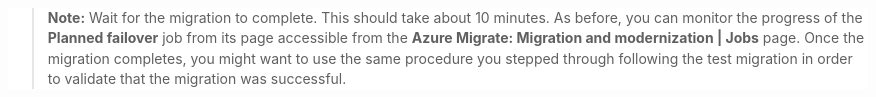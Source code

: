    > **Note:** Wait for the migration to complete. This should take about 10 minutes. As before, you can monitor the progress of the **Planned failover** job from its page accessible from the **Azure Migrate: Migration and modernization \| Jobs** page. Once the migration completes, you might want to use the same procedure you stepped through following the test migration in order to validate that the migration was successful.
